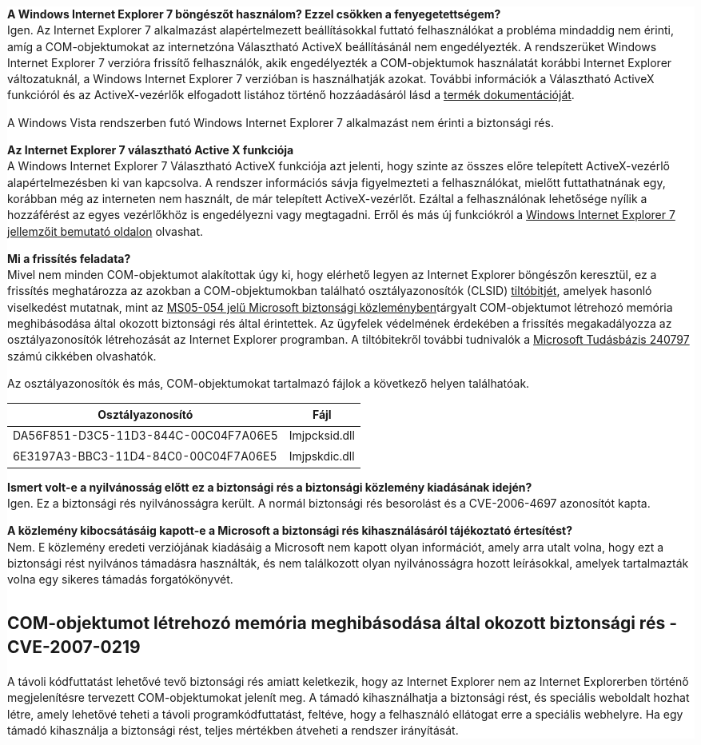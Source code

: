 **A Windows Internet Explorer 7 böngészőt használom? Ezzel csökken a fenyegetettségem?**    
Igen. Az Internet Explorer 7 alkalmazást alapértelmezett beállításokkal futtató felhasználókat a probléma mindaddig nem érinti, amíg a COM-objektumokat az internetzóna Választható ActiveX beállításánál nem engedélyezték. A rendszerüket Windows Internet Explorer 7 verzióra frissítő felhasználók, akik engedélyezték a COM-objektumok használatát korábbi Internet Explorer változatuknál, a Windows Internet Explorer 7 verzióban is használhatják azokat. További információk a Választható ActiveX funkcióról és az ActiveX-vezérlők elfogadott listához történő hozzáadásáról lásd a [termék dokumentációját](http://msdn.microsoft.com/library/default.asp?url=/library/en-us/ietechcol/cols/dnexpie/activex_security.asp).
  
A Windows Vista rendszerben futó Windows Internet Explorer 7 alkalmazást nem érinti a biztonsági rés.
  
**Az Internet Explorer 7 választható Active X funkciója**    
A Windows Internet Explorer 7 Választható ActiveX funkciója azt jelenti, hogy szinte az összes előre telepített ActiveX-vezérlő alapértelmezésben ki van kapcsolva. A rendszer információs sávja figyelmezteti a felhasználókat, mielőtt futtathatnának egy, korábban még az interneten nem használt, de már telepített ActiveX-vezérlőt. Ezáltal a felhasználónak lehetősége nyílik a hozzáférést az egyes vezérlőkhöz is engedélyezni vagy megtagadni. Erről és más új funkciókról a [Windows Internet Explorer 7 jellemzőit bemutató oldalon](http://www.microsoft.com/windows/ie/ie7/about/features/default.mspx) olvashat.
  
**Mi a frissítés feladata?**    
Mivel nem minden COM-objektumot alakítottak úgy ki, hogy elérhető legyen az Internet Explorer böngészőn keresztül, ez a frissítés meghatározza az azokban a COM-objektumokban található osztályazonosítók (CLSID) [tiltóbitjét](http://support.microsoft.com/kb/240797), amelyek hasonló viselkedést mutatnak, mint az [MS05-054 jelű Microsoft biztonsági közleményben](http://go.microsoft.com/fwlink/?linkid=53511)tárgyalt COM-objektumot létrehozó memória meghibásodása által okozott biztonsági rés által érintettek. Az ügyfelek védelmének érdekében a frissítés megakadályozza az osztályazonosítók létrehozását az Internet Explorer programban. A tiltóbitekről további tudnivalók a [Microsoft Tudásbázis 240797](http://support.microsoft.com/kb/240797) számú cikkében olvashatók.
  
Az osztályazonosítók és más, COM-objektumokat tartalmazó fájlok a következő helyen találhatóak.
  
| Osztályazonosító                     | Fájl          |  
|--------------------------------------|---------------|  
| DA56F851-D3C5-11D3-844C-00C04F7A06E5 | Imjpcksid.dll |  
| 6E3197A3-BBC3-11D4-84C0-00C04F7A06E5 | Imjpskdic.dll |
  
**Ismert volt-e a nyilvánosság előtt ez a biztonsági rés a biztonsági közlemény kiadásának idején?**    
Igen. Ez a biztonsági rés nyilvánosságra került. A normál biztonsági rés besorolást és a CVE-2006-4697 azonosítót kapta.
  
**A közlemény kibocsátásáig kapott-e a Microsoft a biztonsági rés kihasználásáról tájékoztató értesítést?**    
Nem. E közlemény eredeti verziójának kiadásáig a Microsoft nem kapott olyan információt, amely arra utalt volna, hogy ezt a biztonsági rést nyilvános támadásra használták, és nem találkozott olyan nyilvánosságra hozott leírásokkal, amelyek tartalmazták volna egy sikeres támadás forgatókönyvét.
  
COM-objektumot létrehozó memória meghibásodása által okozott biztonsági rés - CVE-2007-0219  
-------------------------------------------------------------------------------------------
  
A távoli kódfuttatást lehetővé tevő biztonsági rés amiatt keletkezik, hogy az Internet Explorer nem az Internet Explorerben történő megjelenítésre tervezett COM-objektumokat jelenít meg. A támadó kihasználhatja a biztonsági rést, és speciális weboldalt hozhat létre, amely lehetővé teheti a távoli programkódfuttatást, feltéve, hogy a felhasználó ellátogat erre a speciális webhelyre. Ha egy támadó kihasználja a biztonsági rést, teljes mértékben átveheti a rendszer irányítását.
  